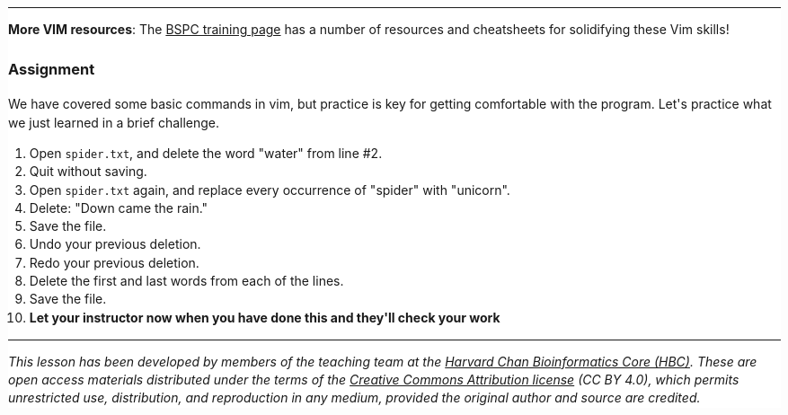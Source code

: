 ------------------------------------------------------------------------
**More VIM resources**: The [BSPC training page](https://nichd-bspc.github.io/training/vim.html) has a number of resources and cheatsheets for solidifying these Vim skills!

### **Assignment**

We have covered some basic commands in vim, but practice is key for getting comfortable with the program. Let's practice what we just learned in a brief challenge.

1.  Open `spider.txt`, and delete the word "water" from line #2.
2.  Quit without saving.
3.  Open `spider.txt` again, and replace every occurrence of "spider" with "unicorn".
4.  Delete: "Down came the rain."
5.  Save the file.
6.  Undo your previous deletion.
7.  Redo your previous deletion.
8.  Delete the first and last words from each of the lines.
9.  Save the file.
10. **Let your instructor now when you have done this and they'll check your work**
------------------------------------------------------------------------

*This lesson has been developed by members of the teaching team at the [Harvard Chan Bioinformatics Core (HBC)](http://bioinformatics.sph.harvard.edu/). These are open access materials distributed under the terms of the [Creative Commons Attribution license](https://creativecommons.org/licenses/by/4.0/) (CC BY 4.0), which permits unrestricted use, distribution, and reproduction in any medium, provided the original author and source are credited.*
